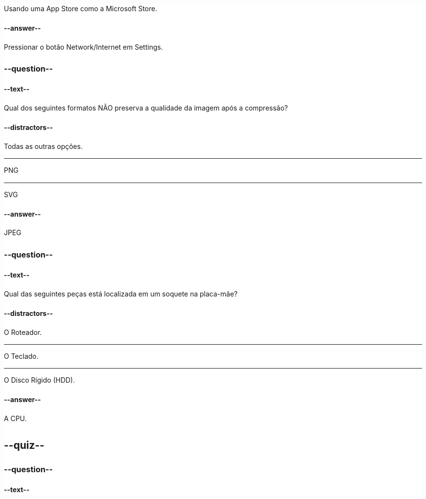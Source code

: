 
Usando uma App Store como a Microsoft Store.

#### --answer--

Pressionar o botão Network/Internet em Settings.

### --question--

#### --text--

Qual dos seguintes formatos NÃO preserva a qualidade da imagem após a compressão?

#### --distractors--

Todas as outras opções.

---

PNG

---

SVG

#### --answer--

JPEG

### --question--

#### --text--

Qual das seguintes peças está localizada em um soquete na placa-mãe?

#### --distractors--

O Roteador.

---

O Teclado.

---

O Disco Rígido (HDD).

#### --answer--

A CPU.

## --quiz--

### --question--

#### --text--
